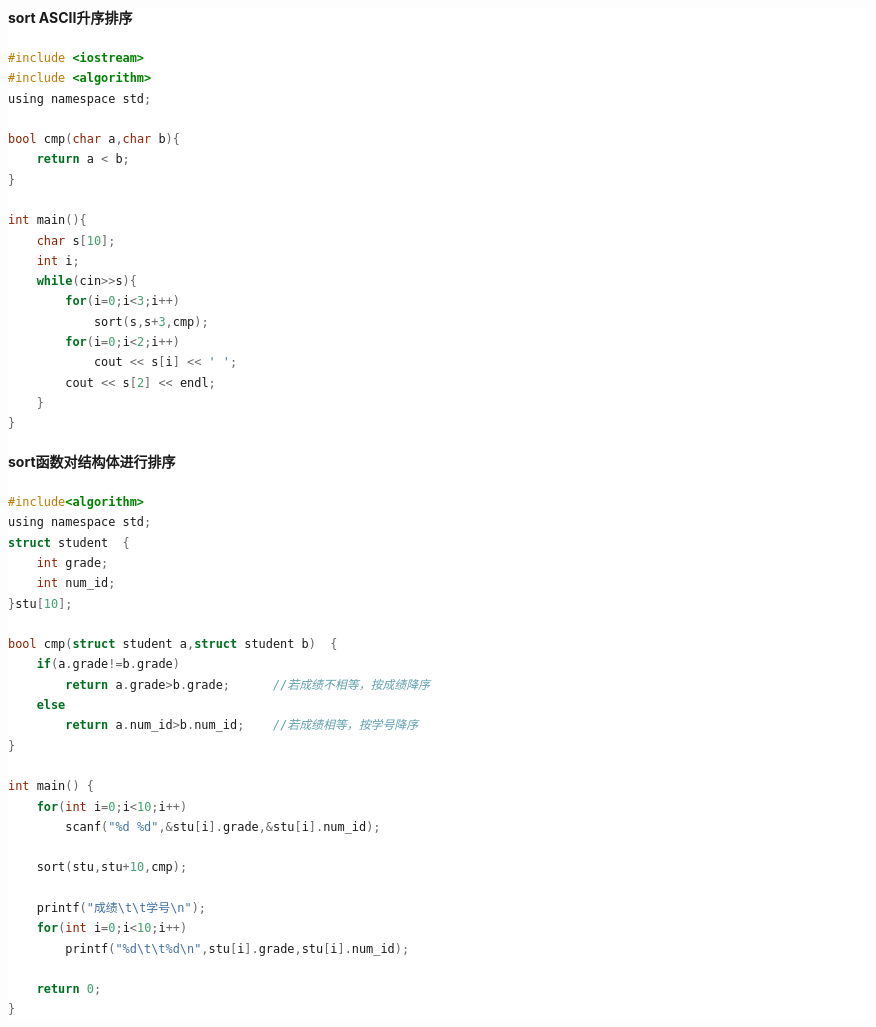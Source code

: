#### sort ASCII升序排序

```C {.line-numbers}
#include <iostream>
#include <algorithm>
using namespace std;

bool cmp(char a,char b){
    return a < b;
}

int main(){
    char s[10];
    int i;
    while(cin>>s){
        for(i=0;i<3;i++)
            sort(s,s+3,cmp);
        for(i=0;i<2;i++)
            cout << s[i] << ' ';
        cout << s[2] << endl; 
    }
}
```

#### sort函数对结构体进行排序

```C {.line-numbers}
#include<algorithm>  
using namespace std;  
struct student  {  
    int grade;  
    int num_id;  
}stu[10];  

bool cmp(struct student a,struct student b)  {  
    if(a.grade!=b.grade)  
        return a.grade>b.grade;      //若成绩不相等，按成绩降序   
    else  
        return a.num_id>b.num_id;    //若成绩相等，按学号降序   
}  

int main() {  
    for(int i=0;i<10;i++)  
        scanf("%d %d",&stu[i].grade,&stu[i].num_id);  
    
    sort(stu,stu+10,cmp);  
    
    printf("成绩\t\t学号\n");  
    for(int i=0;i<10;i++)  
        printf("%d\t\t%d\n",stu[i].grade,stu[i].num_id);  
    
    return 0;  
}
```
